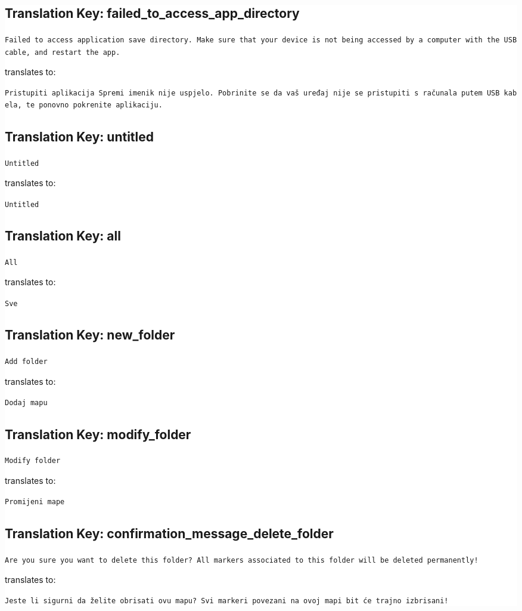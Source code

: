 
## Translation Key: failed_to_access_app_directory
```
Failed to access application save directory. Make sure that your device is not being accessed by a computer with the USB cable, and restart the app.
```
translates to:
```
Pristupiti aplikacija Spremi imenik nije uspjelo. Pobrinite se da vaš uređaj nije se pristupiti s računala putem USB kabela, te ponovno pokrenite aplikaciju.
```


## Translation Key: untitled
```
Untitled
```
translates to:
```
Untitled
```


## Translation Key: all
```
All
```
translates to:
```
Sve
```


## Translation Key: new_folder
```
Add folder
```
translates to:
```
Dodaj mapu
```


## Translation Key: modify_folder
```
Modify folder
```
translates to:
```
Promijeni mape
```


## Translation Key: confirmation_message_delete_folder
```
Are you sure you want to delete this folder? All markers associated to this folder will be deleted permanently!
```
translates to:
```
Jeste li sigurni da želite obrisati ovu mapu? Svi markeri povezani na ovoj mapi bit će trajno izbrisani!
```
